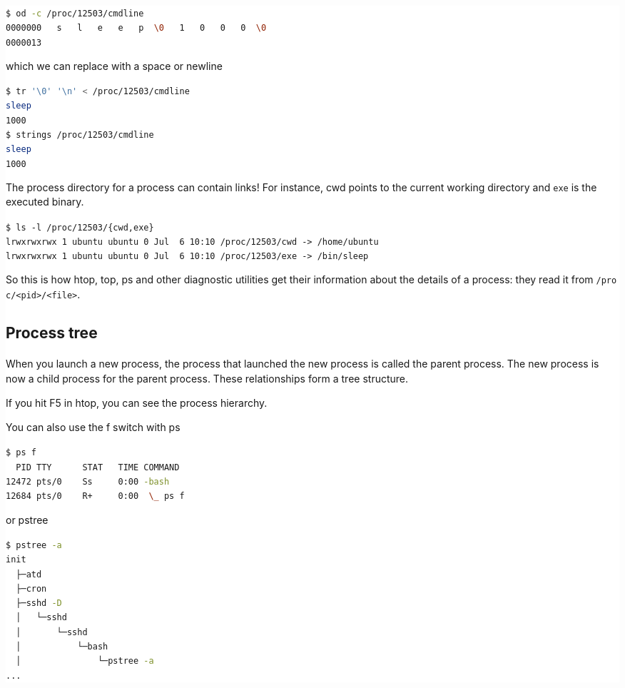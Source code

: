 ```bash
$ od -c /proc/12503/cmdline
0000000   s   l   e   e   p  \0   1   0   0   0  \0
0000013
```

which we can replace with a space or newline

```bash
$ tr '\0' '\n' < /proc/12503/cmdline
sleep
1000
$ strings /proc/12503/cmdline
sleep
1000
```

The process directory for a process can contain links! For instance, cwd points to the current working directory and `exe` is the executed binary.

```
$ ls -l /proc/12503/{cwd,exe}
lrwxrwxrwx 1 ubuntu ubuntu 0 Jul  6 10:10 /proc/12503/cwd -> /home/ubuntu
lrwxrwxrwx 1 ubuntu ubuntu 0 Jul  6 10:10 /proc/12503/exe -> /bin/sleep
```

So this is how htop, top, ps and other diagnostic utilities get their information about the details of a process: they read it from `/proc/<pid>/<file>`.

## Process tree

When you launch a new process, the process that launched the new process is called the parent process. The new process is now a child process for the parent process. These relationships form a tree structure.

If you hit F5 in htop, you can see the process hierarchy.

You can also use the f switch with ps

```bash
$ ps f
  PID TTY      STAT   TIME COMMAND
12472 pts/0    Ss     0:00 -bash
12684 pts/0    R+     0:00  \_ ps f
```

or pstree

```bash
$ pstree -a
init
  ├─atd
  ├─cron
  ├─sshd -D
  │   └─sshd
  │       └─sshd
  │           └─bash
  │               └─pstree -a
...
```
